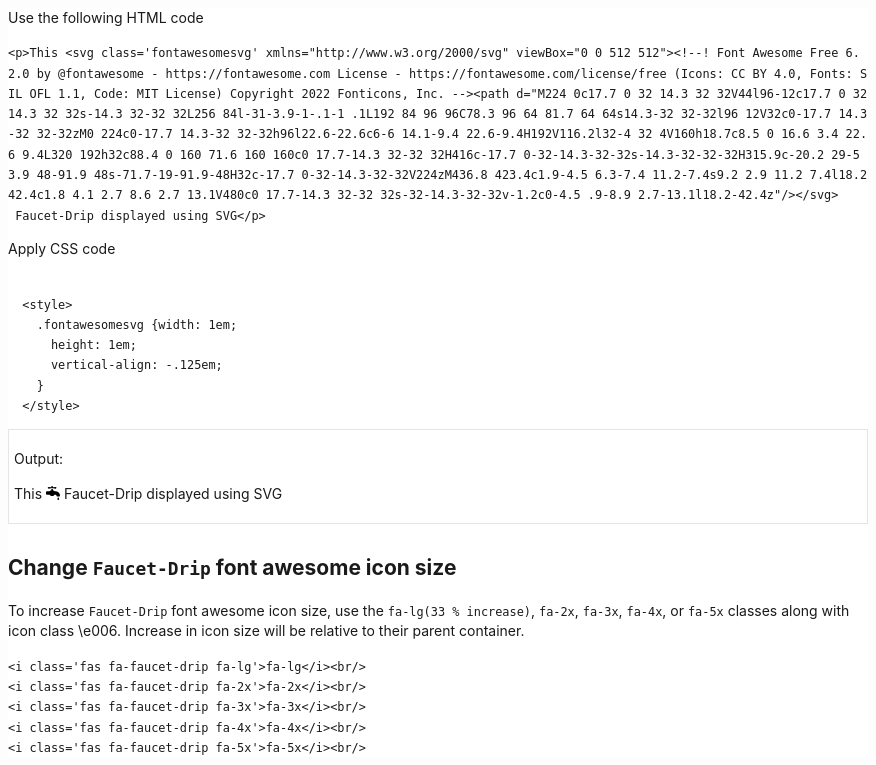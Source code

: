Use the following HTML code
```
<p>This <svg class='fontawesomesvg' xmlns="http://www.w3.org/2000/svg" viewBox="0 0 512 512"><!--! Font Awesome Free 6.2.0 by @fontawesome - https://fontawesome.com License - https://fontawesome.com/license/free (Icons: CC BY 4.0, Fonts: SIL OFL 1.1, Code: MIT License) Copyright 2022 Fonticons, Inc. --><path d="M224 0c17.7 0 32 14.3 32 32V44l96-12c17.7 0 32 14.3 32 32s-14.3 32-32 32L256 84l-31-3.9-1-.1-1 .1L192 84 96 96C78.3 96 64 81.7 64 64s14.3-32 32-32l96 12V32c0-17.7 14.3-32 32-32zM0 224c0-17.7 14.3-32 32-32h96l22.6-22.6c6-6 14.1-9.4 22.6-9.4H192V116.2l32-4 32 4V160h18.7c8.5 0 16.6 3.4 22.6 9.4L320 192h32c88.4 0 160 71.6 160 160c0 17.7-14.3 32-32 32H416c-17.7 0-32-14.3-32-32s-14.3-32-32-32H315.9c-20.2 29-53.9 48-91.9 48s-71.7-19-91.9-48H32c-17.7 0-32-14.3-32-32V224zM436.8 423.4c1.9-4.5 6.3-7.4 11.2-7.4s9.2 2.9 11.2 7.4l18.2 42.4c1.8 4.1 2.7 8.6 2.7 13.1V480c0 17.7-14.3 32-32 32s-32-14.3-32-32v-1.2c0-4.5 .9-8.9 2.7-13.1l18.2-42.4z"/></svg>
 Faucet-Drip displayed using SVG</p>
```

Apply CSS code
```

  <style>
    .fontawesomesvg {width: 1em;
      height: 1em;
      vertical-align: -.125em;
    }
  </style>

```

<div style='border:1px solid rgba(0,0,0,.1);margin-bottom:10px;padding:5px;'>
<p>Output:</p>

  <style>
    .fontawesomesvg {width: 1em;
      height: 1em;
      vertical-align: -.125em;
    }
  </style>


<p>This <svg class='fontawesomesvg' xmlns="http://www.w3.org/2000/svg" viewBox="0 0 512 512"><path d="M224 0c17.7 0 32 14.3 32 32V44l96-12c17.7 0 32 14.3 32 32s-14.3 32-32 32L256 84l-31-3.9-1-.1-1 .1L192 84 96 96C78.3 96 64 81.7 64 64s14.3-32 32-32l96 12V32c0-17.7 14.3-32 32-32zM0 224c0-17.7 14.3-32 32-32h96l22.6-22.6c6-6 14.1-9.4 22.6-9.4H192V116.2l32-4 32 4V160h18.7c8.5 0 16.6 3.4 22.6 9.4L320 192h32c88.4 0 160 71.6 160 160c0 17.7-14.3 32-32 32H416c-17.7 0-32-14.3-32-32s-14.3-32-32-32H315.9c-20.2 29-53.9 48-91.9 48s-71.7-19-91.9-48H32c-17.7 0-32-14.3-32-32V224zM436.8 423.4c1.9-4.5 6.3-7.4 11.2-7.4s9.2 2.9 11.2 7.4l18.2 42.4c1.8 4.1 2.7 8.6 2.7 13.1V480c0 17.7-14.3 32-32 32s-32-14.3-32-32v-1.2c0-4.5 .9-8.9 2.7-13.1l18.2-42.4z"/></svg>
 Faucet-Drip displayed using SVG</p>
</div>

## Change `Faucet-Drip` font awesome icon size
To increase `Faucet-Drip` font awesome icon size, use the `fa-lg(33 % increase)`, `fa-2x`, `fa-3x`, `fa-4x`, or `fa-5x` classes along with icon class  \e006.
Increase in icon size will be relative to their parent container.
```
<i class='fas fa-faucet-drip fa-lg'>fa-lg</i><br/>
<i class='fas fa-faucet-drip fa-2x'>fa-2x</i><br/>
<i class='fas fa-faucet-drip fa-3x'>fa-3x</i><br/>
<i class='fas fa-faucet-drip fa-4x'>fa-4x</i><br/>
<i class='fas fa-faucet-drip fa-5x'>fa-5x</i><br/>

```
